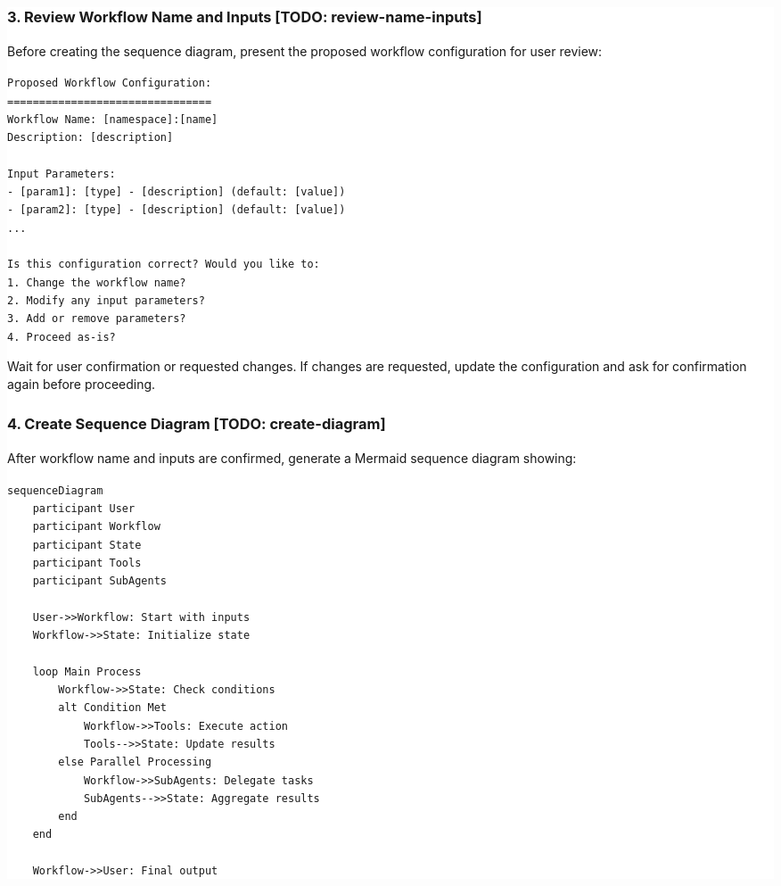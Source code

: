 ### 3. Review Workflow Name and Inputs [TODO: review-name-inputs]
Before creating the sequence diagram, present the proposed workflow configuration for user review:

```
Proposed Workflow Configuration:
================================
Workflow Name: [namespace]:[name]
Description: [description]

Input Parameters:
- [param1]: [type] - [description] (default: [value])
- [param2]: [type] - [description] (default: [value])
...

Is this configuration correct? Would you like to:
1. Change the workflow name?
2. Modify any input parameters?
3. Add or remove parameters?
4. Proceed as-is?
```

Wait for user confirmation or requested changes. If changes are requested, update the configuration and ask for confirmation again before proceeding.

### 4. Create Sequence Diagram [TODO: create-diagram]
After workflow name and inputs are confirmed, generate a Mermaid sequence diagram showing:
```mermaid
sequenceDiagram
    participant User
    participant Workflow
    participant State
    participant Tools
    participant SubAgents

    User->>Workflow: Start with inputs
    Workflow->>State: Initialize state
    
    loop Main Process
        Workflow->>State: Check conditions
        alt Condition Met
            Workflow->>Tools: Execute action
            Tools-->>State: Update results
        else Parallel Processing
            Workflow->>SubAgents: Delegate tasks
            SubAgents-->>State: Aggregate results
        end
    end
    
    Workflow->>User: Final output
```

